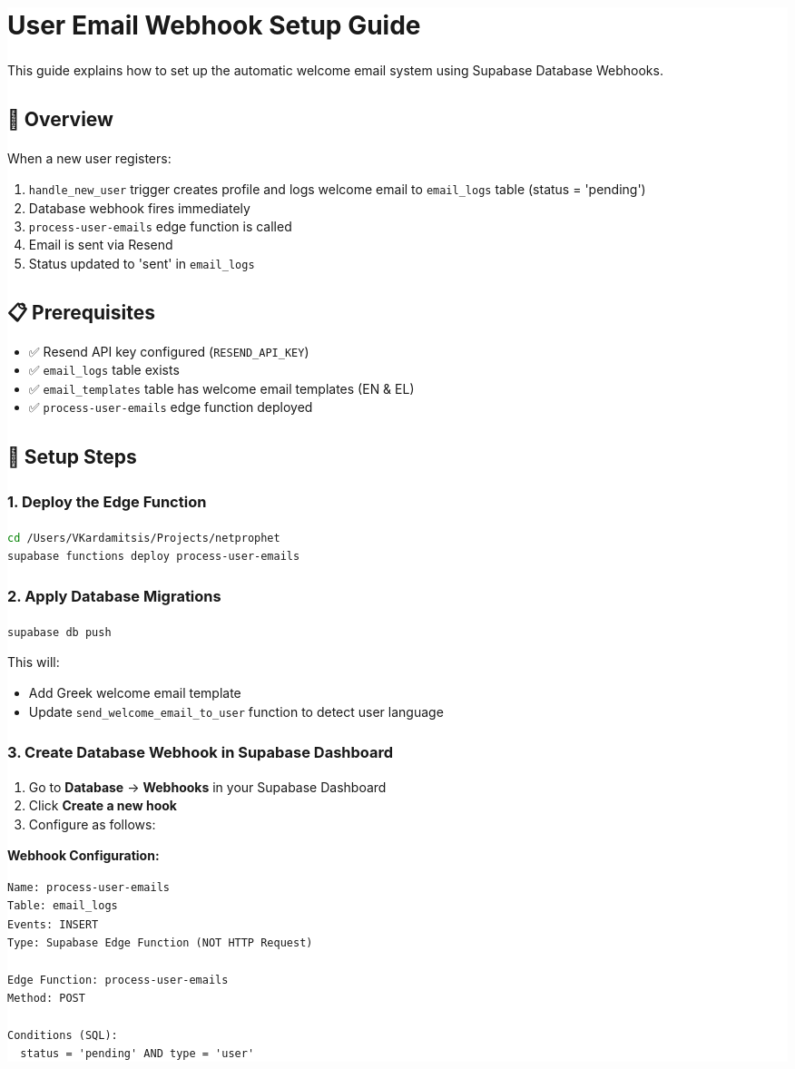 # User Email Webhook Setup Guide

This guide explains how to set up the automatic welcome email system using Supabase Database Webhooks.

## 🎯 Overview

When a new user registers:

1. `handle_new_user` trigger creates profile and logs welcome email to `email_logs` table (status = 'pending')
2. Database webhook fires immediately
3. `process-user-emails` edge function is called
4. Email is sent via Resend
5. Status updated to 'sent' in `email_logs`

## 📋 Prerequisites

- ✅ Resend API key configured (`RESEND_API_KEY`)
- ✅ `email_logs` table exists
- ✅ `email_templates` table has welcome email templates (EN & EL)
- ✅ `process-user-emails` edge function deployed

## 🚀 Setup Steps

### 1. Deploy the Edge Function

```bash
cd /Users/VKardamitsis/Projects/netprophet
supabase functions deploy process-user-emails
```

### 2. Apply Database Migrations

```bash
supabase db push
```

This will:

- Add Greek welcome email template
- Update `send_welcome_email_to_user` function to detect user language

### 3. Create Database Webhook in Supabase Dashboard

1. Go to **Database** → **Webhooks** in your Supabase Dashboard
2. Click **Create a new hook**
3. Configure as follows:

**Webhook Configuration:**

```
Name: process-user-emails
Table: email_logs
Events: INSERT
Type: Supabase Edge Function (NOT HTTP Request)

Edge Function: process-user-emails
Method: POST

Conditions (SQL):
  status = 'pending' AND type = 'user'
```
